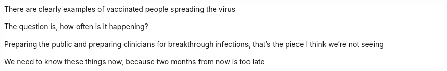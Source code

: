 There are clearly examples of vaccinated people spreading the virus

The question is, how often is it happening?

Preparing the public and preparing clinicians for breakthrough infections, that’s the piece I think we’re not seeing

We need to know these things now, because two months from now is too late

